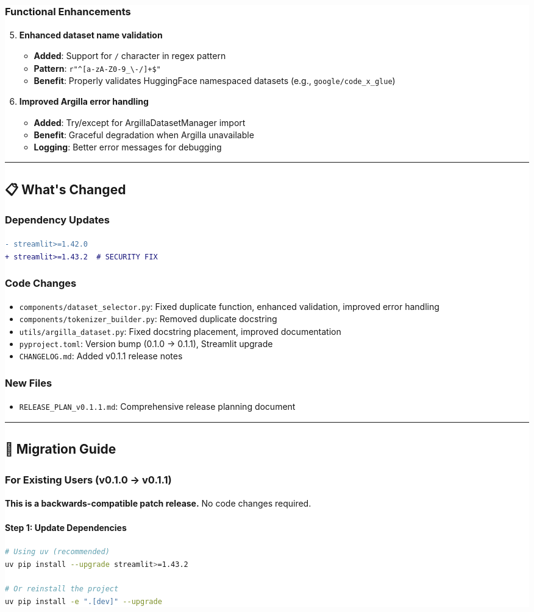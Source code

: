 ### Functional Enhancements

5. **Enhanced dataset name validation**
   - **Added**: Support for `/` character in regex pattern
   - **Pattern**: `r"^[a-zA-Z0-9_\-/]+$"`
   - **Benefit**: Properly validates HuggingFace namespaced datasets (e.g., `google/code_x_glue`)

6. **Improved Argilla error handling**
   - **Added**: Try/except for ArgillaDatasetManager import
   - **Benefit**: Graceful degradation when Argilla unavailable
   - **Logging**: Better error messages for debugging

---

## 📋 What's Changed

### Dependency Updates

```diff
- streamlit>=1.42.0
+ streamlit>=1.43.2  # SECURITY FIX
```

### Code Changes

- `components/dataset_selector.py`: Fixed duplicate function, enhanced validation, improved error handling
- `components/tokenizer_builder.py`: Removed duplicate docstring
- `utils/argilla_dataset.py`: Fixed docstring placement, improved documentation
- `pyproject.toml`: Version bump (0.1.0 → 0.1.1), Streamlit upgrade
- `CHANGELOG.md`: Added v0.1.1 release notes

### New Files

- `RELEASE_PLAN_v0.1.1.md`: Comprehensive release planning document

---

## 🔄 Migration Guide

### For Existing Users (v0.1.0 → v0.1.1)

**This is a backwards-compatible patch release.** No code changes required.

#### Step 1: Update Dependencies

```bash
# Using uv (recommended)
uv pip install --upgrade streamlit>=1.43.2

# Or reinstall the project
uv pip install -e ".[dev]" --upgrade
```
